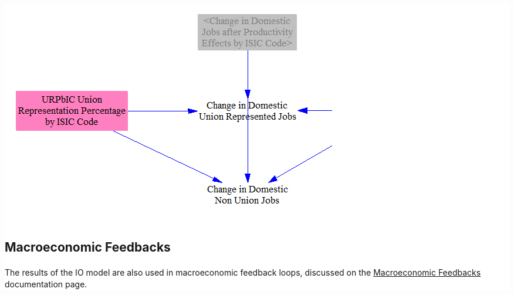 ![change in union-represented and non-union jobs](io-model-CngUnionNonUnionJobs.png)

## Macroeconomic Feedbacks

The results of the IO model are also used in macroeconomic feedback loops, discussed on the [Macroeconomic Feedbacks](macro-feedbacks.html) documentation page.